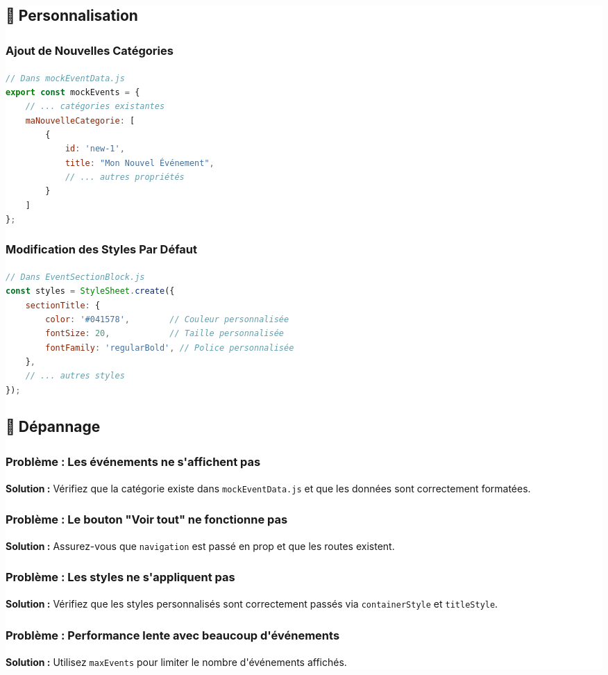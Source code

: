 ## 🔧 Personnalisation

### Ajout de Nouvelles Catégories

```javascript
// Dans mockEventData.js
export const mockEvents = {
    // ... catégories existantes
    maNouvelleCategorie: [
        {
            id: 'new-1',
            title: "Mon Nouvel Événement",
            // ... autres propriétés
        }
    ]
};
```

### Modification des Styles Par Défaut

```javascript
// Dans EventSectionBlock.js
const styles = StyleSheet.create({
    sectionTitle: {
        color: '#041578',        // Couleur personnalisée
        fontSize: 20,            // Taille personnalisée
        fontFamily: 'regularBold', // Police personnalisée
    },
    // ... autres styles
});
```

## 🐛 Dépannage

### Problème : Les événements ne s'affichent pas
**Solution :** Vérifiez que la catégorie existe dans `mockEventData.js` et que les données sont correctement formatées.

### Problème : Le bouton "Voir tout" ne fonctionne pas
**Solution :** Assurez-vous que `navigation` est passé en prop et que les routes existent.

### Problème : Les styles ne s'appliquent pas
**Solution :** Vérifiez que les styles personnalisés sont correctement passés via `containerStyle` et `titleStyle`.

### Problème : Performance lente avec beaucoup d'événements
**Solution :** Utilisez `maxEvents` pour limiter le nombre d'événements affichés.
